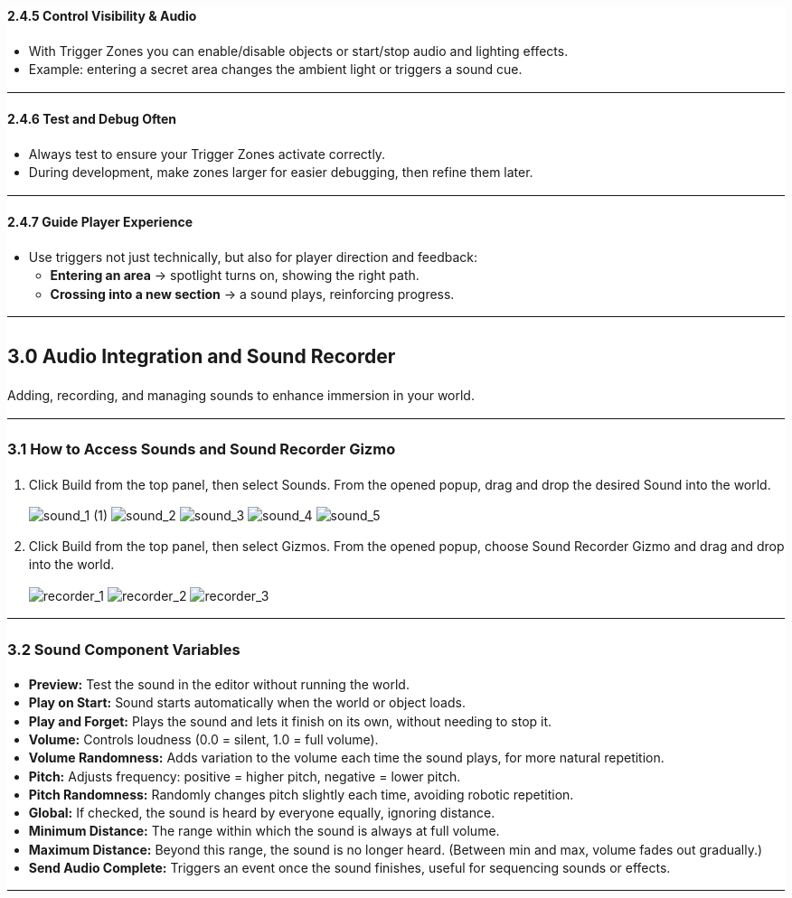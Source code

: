    
#### 2.4.5 Control Visibility & Audio
  - With Trigger Zones you can enable/disable objects or start/stop audio and lighting effects.
  - Example: entering a secret area changes the ambient light or triggers a sound cue.

---
   
#### 2.4.6 Test and Debug Often
  - Always test to ensure your Trigger Zones activate correctly.
  - During development, make zones larger for easier debugging, then refine them later.

---
   
#### 2.4.7 Guide Player Experience
  - Use triggers not just technically, but also for player direction and feedback:
    - **Entering an area** → spotlight turns on, showing the right path.
    - **Crossing into a new section** → a sound plays, reinforcing progress.

---

## 3.0 Audio Integration and Sound Recorder
Adding, recording, and managing sounds to enhance immersion in your world.

---

### 3.1 How to Access Sounds and Sound Recorder Gizmo
1) Click Build from the top panel, then select Sounds. From the opened popup, drag and drop the desired Sound into the world.

    <img width="200" height="200" alt="sound_1 (1)" src="https://github.com/user-attachments/assets/f6755481-dc8b-43db-ae82-e610944e3961" /> <img width="164" height="200" alt="sound_2" src="https://github.com/user-attachments/assets/5e042104-7145-431c-b638-82f7fc9bec13" /> <img width="170" height="200" alt="sound_3" src="https://github.com/user-attachments/assets/ea0533f6-a0f0-4aba-a4a6-d952c9df0b66" /> <img width="163" height="200" alt="sound_4" src="https://github.com/user-attachments/assets/e9a7093b-76d3-4510-a439-8a4c72fc7ceb" /> <img width="150" height="200" alt="sound_5" src="https://github.com/user-attachments/assets/59e5d3af-aeca-4d65-b3a7-eaf72185e298" />

2) Click Build from the top panel, then select Gizmos. From the opened popup, choose Sound Recorder Gizmo and drag and drop into the world.

    <img width="207" height="200" alt="recorder_1" src="https://github.com/user-attachments/assets/8bf4bb32-722b-4fb0-a039-e3ecbc6f10fe" /> <img width="250" height="200" alt="recorder_2" src="https://github.com/user-attachments/assets/2bc5617f-f67e-434f-9aac-adea1f560fbb" /> <img width="150" height="200" alt="recorder_3" src="https://github.com/user-attachments/assets/723163a1-89d9-4312-8174-be0d96b16c8f" />

---

### 3.2 Sound Component Variables
- **Preview:** Test the sound in the editor without running the world.
- **Play on Start:** Sound starts automatically when the world or object loads.
- **Play and Forget:** Plays the sound and lets it finish on its own, without needing to stop it.
- **Volume:** Controls loudness (0.0 = silent, 1.0 = full volume).
- **Volume Randomness:** Adds variation to the volume each time the sound plays, for more natural repetition.
- **Pitch:** Adjusts frequency: positive = higher pitch, negative = lower pitch.
- **Pitch Randomness:** Randomly changes pitch slightly each time, avoiding robotic repetition.
- **Global:** If checked, the sound is heard by everyone equally, ignoring distance.
- **Minimum Distance:** The range within which the sound is always at full volume.
- **Maximum Distance:** Beyond this range, the sound is no longer heard. (Between min and max, volume fades out gradually.)
- **Send Audio Complete:** Triggers an event once the sound finishes, useful for sequencing sounds or effects.

---